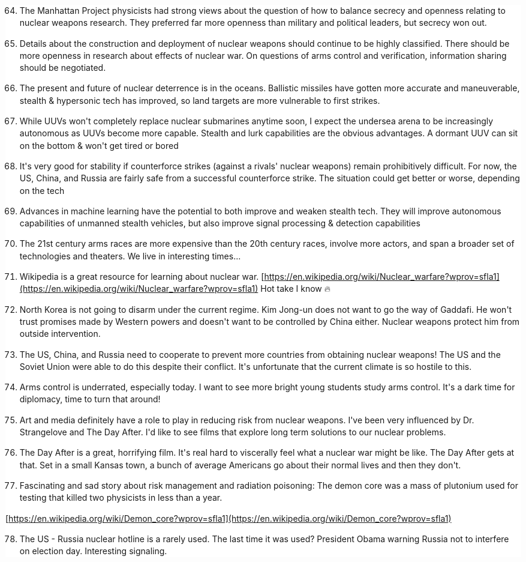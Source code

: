 64) The Manhattan Project physicists had strong views about the question of how to balance secrecy and openness relating to nuclear weapons research. They preferred far more openness than military and political leaders, but secrecy won out.

65) Details about the construction and deployment of nuclear weapons should continue to be highly classified. There should be more openness in research about effects of nuclear war. On questions of arms control and verification, information sharing should be negotiated.

66) The present and future of nuclear deterrence is in the oceans. Ballistic missiles have gotten more accurate and  maneuverable, stealth & hypersonic tech has improved, so land targets are more vulnerable to first strikes.

67) While UUVs won't completely replace nuclear submarines anytime soon, I expect the undersea arena to be increasingly autonomous as UUVs become more capable. Stealth and lurk capabilities are the obvious advantages. A dormant UUV can sit on the bottom & won't get tired or bored

68) It's very good for stability if counterforce strikes (against a rivals' nuclear weapons) remain prohibitively difficult. For now, the US, China, and Russia are fairly safe from a successful counterforce strike. The situation could get better or worse, depending on the tech

69) Advances in machine learning have the potential to both improve and weaken stealth tech. They will improve autonomous capabilities of unmanned stealth vehicles, but also improve signal processing & detection capabilities

70) The 21st century arms races are more expensive than the 20th century races, involve more actors, and span a broader set of technologies and theaters. We live in interesting times...

71) Wikipedia is a great resource for learning about nuclear war.
[https://en.wikipedia.org/wiki/Nuclear_warfare?wprov=sfla1](https://en.wikipedia.org/wiki/Nuclear_warfare?wprov=sfla1)
Hot take I know 🔥

72) North Korea is not going to disarm under the current regime. Kim Jong-un does not want to go the way of Gaddafi. He won't trust promises made by Western powers and doesn't want to be controlled by China either. Nuclear weapons protect him from outside intervention.

73) The US, China, and Russia need to cooperate to prevent more countries from obtaining nuclear weapons! The US and the Soviet Union were able to do this despite their conflict. It's unfortunate that the current climate is so hostile to this.

74) Arms control is underrated, especially today. I want to see more bright young students study arms control. It's a dark time for diplomacy, time to turn that around!

75) Art and media definitely have a role to play in reducing risk from nuclear weapons. I've been very influenced by Dr. Strangelove and The Day After. I'd like to see films that explore long term solutions to our nuclear problems.

76) The Day After is a great, horrifying film. It's real hard to viscerally feel what a nuclear war might be like. The Day After gets at that. Set in a small Kansas town, a bunch of average Americans go about their normal lives and then they don't.

77) Fascinating and sad story about risk management and radiation poisoning: The demon core was a mass of plutonium used for testing that killed two physicists in less than a year. 

[https://en.wikipedia.org/wiki/Demon_core?wprov=sfla1](https://en.wikipedia.org/wiki/Demon_core?wprov=sfla1)

78) The US - Russia nuclear hotline is a rarely used. The last time it was used? President Obama warning Russia not to interfere on election day. Interesting signaling.
